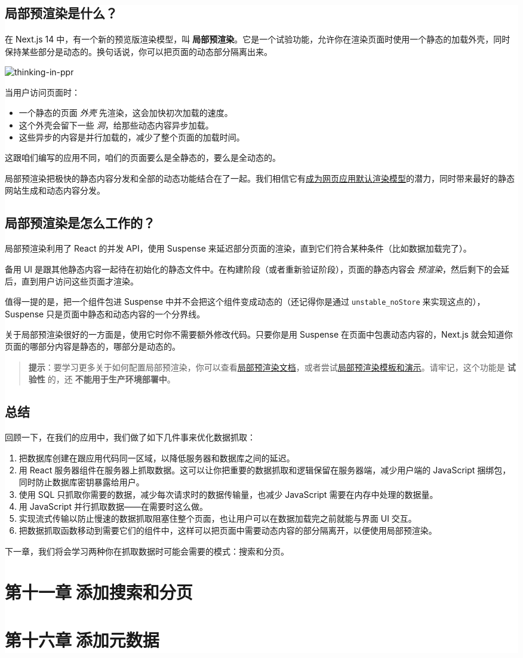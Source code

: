 ## 局部预渲染是什么？

在 Next.js 14 中，有一个新的预览版渲染模型，叫 **局部预渲染**。它是一个试验功能，允许你在渲染页面时使用一个静态的加载外壳，同时保持某些部分是动态的。换句话说，你可以把页面的动态部分隔离出来。

![thinking-in-ppr](./learn_nextjs_images/thinking-in-ppr.avif)

当用户访问页面时：

- 一个静态的页面 *外壳* 先渲染，这会加快初次加载的速度。
- 这个外壳会留下一些 *洞*，给那些动态内容异步加载。
- 这些异步的内容是并行加载的，减少了整个页面的加载时间。

这跟咱们编写的应用不同，咱们的页面要么是全静态的，要么是全动态的。

局部预渲染把极快的静态内容分发和全部的动态功能结合在了一起。我们相信它有[成为网页应用默认渲染模型](https://vercel.com/blog/partial-prerendering-with-next-js-creating-a-new-default-rendering-model)的潜力，同时带来最好的静态网站生成和动态内容分发。

## 局部预渲染是怎么工作的？

局部预渲染利用了 React 的并发 API，使用 Suspense 来延迟部分页面的渲染，直到它们符合某种条件（比如数据加载完了）。

备用 UI 是跟其他静态内容一起待在初始化的静态文件中。在构建阶段（或者重新验证阶段），页面的静态内容会 *预渲染*，然后剩下的会延后，直到用户访问这些页面才渲染。

值得一提的是，把一个组件包进 Suspense 中并不会把这个组件变成动态的（还记得你是通过 `unstable_noStore` 来实现这点的），Suspense 只是页面中静态和动态内容的一个分界线。

关于局部预渲染很好的一方面是，使用它时你不需要额外修改代码。只要你是用 Suspense 在页面中包裹动态内容的，Next.js 就会知道你页面的哪部分内容是静态的，哪部分是动态的。

> **提示**：要学习更多关于如何配置局部预渲染，你可以查看[局部预渲染文档](https://nextjs.org/docs/app/api-reference/next-config-js/partial-prerendering)，或者尝试[局部预渲染模板和演示](https://vercel.com/templates/next.js/partial-prerendering-nextjs)。请牢记，这个功能是 **试验性** 的，还 **不能用于生产环境部署中**。

## 总结

回顾一下，在我们的应用中，我们做了如下几件事来优化数据抓取：

1. 把数据库创建在跟应用代码同一区域，以降低服务器和数据库之间的延迟。
2. 用 React 服务器组件在服务器上抓取数据。这可以让你把重要的数据抓取和逻辑保留在服务器端，减少用户端的 JavaScript 捆绑包，同时防止数据库密钥暴露给用户。
3. 使用 SQL 只抓取你需要的数据，减少每次请求时的数据传输量，也减少 JavaScript 需要在内存中处理的数据量。
4. 用 JavaScript 并行抓取数据——在需要时这么做。
5. 实现流式传输以防止慢速的数据抓取阻塞住整个页面，也让用户可以在数据加载完之前就能与界面 UI 交互。
6. 把数据抓取函数移动到需要它们的组件中，这样可以把页面中需要动态内容的部分隔离开，以便使用局部预渲染。

下一章，我们将会学习两种你在抓取数据时可能会需要的模式：搜索和分页。

# 第十一章 添加搜索和分页 

# 第十六章 添加元数据
